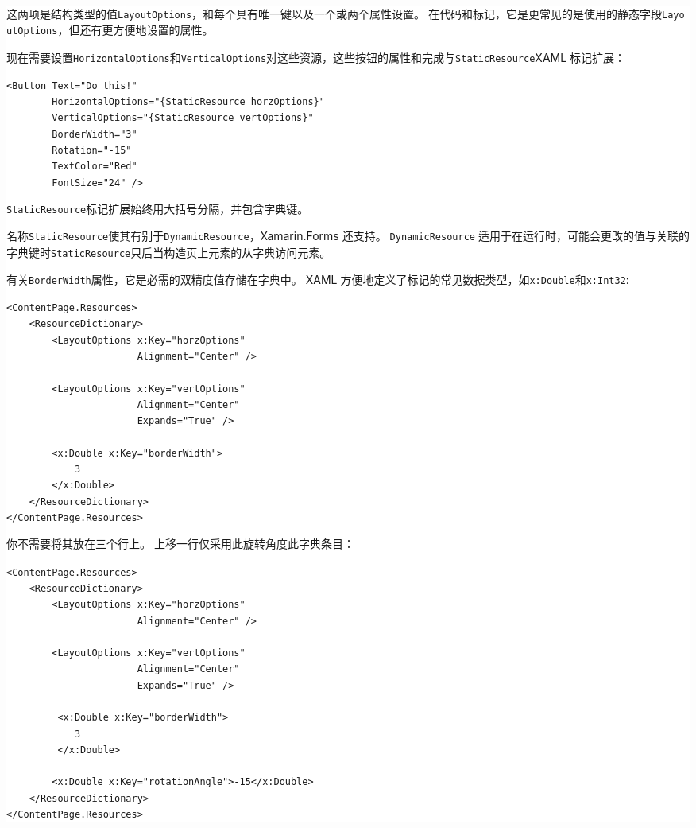 
这两项是结构类型的值`LayoutOptions`，和每个具有唯一键以及一个或两个属性设置。 在代码和标记，它是更常见的是使用的静态字段`LayoutOptions`，但还有更方便地设置的属性。

现在需要设置`HorizontalOptions`和`VerticalOptions`对这些资源，这些按钮的属性和完成与`StaticResource`XAML 标记扩展：

```xaml
<Button Text="Do this!"
        HorizontalOptions="{StaticResource horzOptions}"
        VerticalOptions="{StaticResource vertOptions}"
        BorderWidth="3"
        Rotation="-15"
        TextColor="Red"
        FontSize="24" />
```

`StaticResource`标记扩展始终用大括号分隔，并包含字典键。

名称`StaticResource`使其有别于`DynamicResource`，Xamarin.Forms 还支持。 `DynamicResource` 适用于在运行时，可能会更改的值与关联的字典键时`StaticResource`只后当构造页上元素的从字典访问元素。

有关`BorderWidth`属性，它是必需的双精度值存储在字典中。 XAML 方便地定义了标记的常见数据类型，如`x:Double`和`x:Int32`:

```xaml
<ContentPage.Resources>
    <ResourceDictionary>
        <LayoutOptions x:Key="horzOptions"
                       Alignment="Center" />

        <LayoutOptions x:Key="vertOptions"
                       Alignment="Center"
                       Expands="True" />

        <x:Double x:Key="borderWidth">
            3
        </x:Double>
    </ResourceDictionary>
</ContentPage.Resources>
```

你不需要将其放在三个行上。 上移一行仅采用此旋转角度此字典条目：

```xaml
<ContentPage.Resources>
    <ResourceDictionary>
        <LayoutOptions x:Key="horzOptions"
                       Alignment="Center" />

        <LayoutOptions x:Key="vertOptions"
                       Alignment="Center"
                       Expands="True" />

         <x:Double x:Key="borderWidth">
            3
         </x:Double>

        <x:Double x:Key="rotationAngle">-15</x:Double>
    </ResourceDictionary>
</ContentPage.Resources>
```
